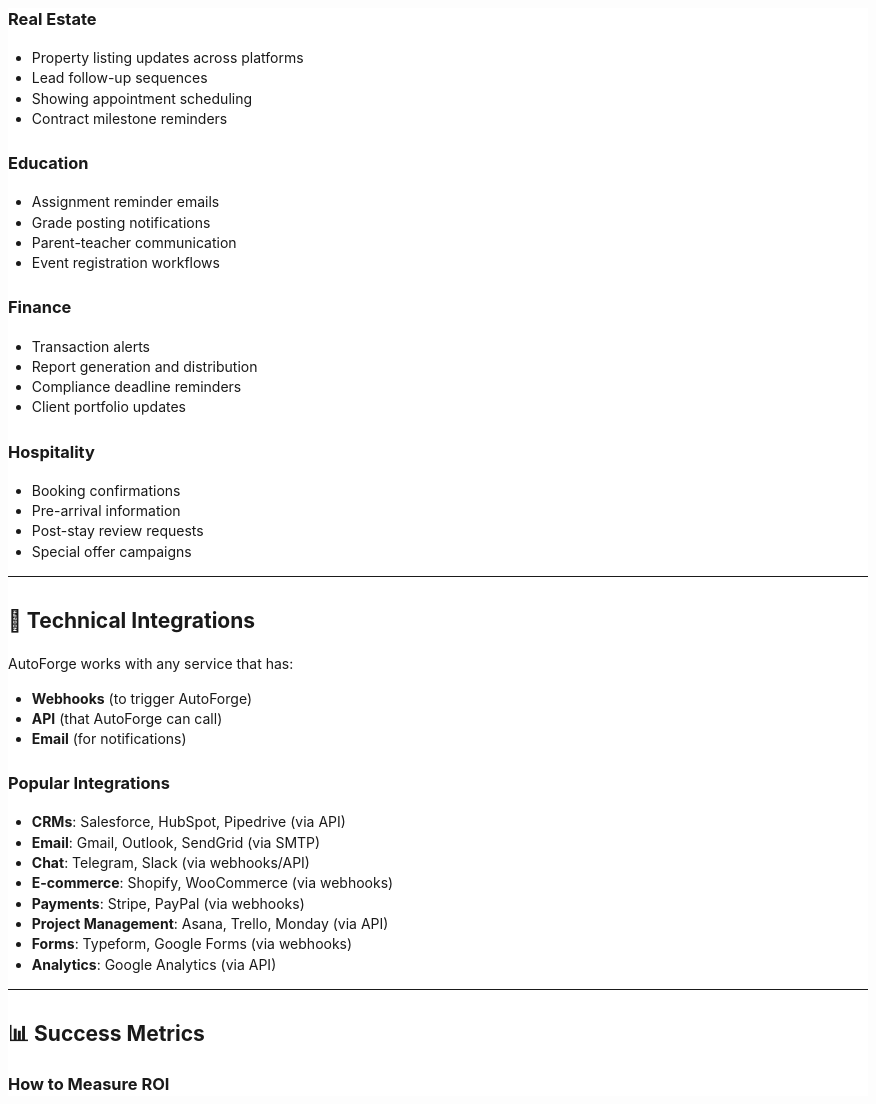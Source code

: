 ### Real Estate
- Property listing updates across platforms
- Lead follow-up sequences
- Showing appointment scheduling
- Contract milestone reminders

### Education
- Assignment reminder emails
- Grade posting notifications
- Parent-teacher communication
- Event registration workflows

### Finance
- Transaction alerts
- Report generation and distribution
- Compliance deadline reminders
- Client portfolio updates

### Hospitality
- Booking confirmations
- Pre-arrival information
- Post-stay review requests
- Special offer campaigns

---

## 🔧 Technical Integrations

AutoForge works with any service that has:
- **Webhooks** (to trigger AutoForge)
- **API** (that AutoForge can call)
- **Email** (for notifications)

### Popular Integrations
- **CRMs**: Salesforce, HubSpot, Pipedrive (via API)
- **Email**: Gmail, Outlook, SendGrid (via SMTP)
- **Chat**: Telegram, Slack (via webhooks/API)
- **E-commerce**: Shopify, WooCommerce (via webhooks)
- **Payments**: Stripe, PayPal (via webhooks)
- **Project Management**: Asana, Trello, Monday (via API)
- **Forms**: Typeform, Google Forms (via webhooks)
- **Analytics**: Google Analytics (via API)

---

## 📊 Success Metrics

### How to Measure ROI
